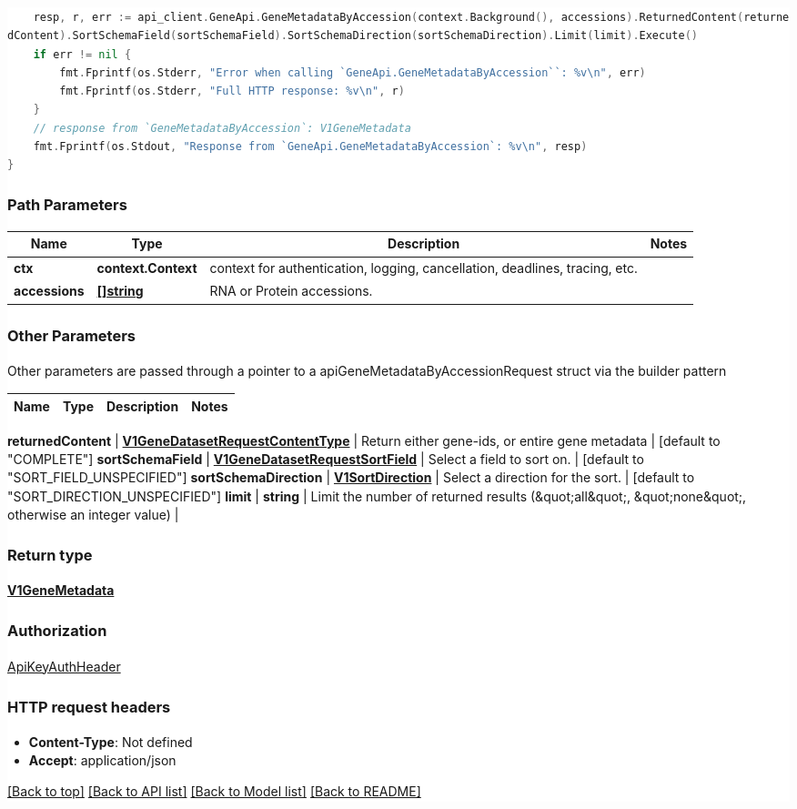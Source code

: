 ```go
    resp, r, err := api_client.GeneApi.GeneMetadataByAccession(context.Background(), accessions).ReturnedContent(returnedContent).SortSchemaField(sortSchemaField).SortSchemaDirection(sortSchemaDirection).Limit(limit).Execute()
    if err != nil {
        fmt.Fprintf(os.Stderr, "Error when calling `GeneApi.GeneMetadataByAccession``: %v\n", err)
        fmt.Fprintf(os.Stderr, "Full HTTP response: %v\n", r)
    }
    // response from `GeneMetadataByAccession`: V1GeneMetadata
    fmt.Fprintf(os.Stdout, "Response from `GeneApi.GeneMetadataByAccession`: %v\n", resp)
}
```

### Path Parameters


Name | Type | Description  | Notes
------------- | ------------- | ------------- | -------------
**ctx** | **context.Context** | context for authentication, logging, cancellation, deadlines, tracing, etc.
**accessions** | [**[]string**](string.md) | RNA or Protein accessions. | 

### Other Parameters

Other parameters are passed through a pointer to a apiGeneMetadataByAccessionRequest struct via the builder pattern


Name | Type | Description  | Notes
------------- | ------------- | ------------- | -------------

 **returnedContent** | [**V1GeneDatasetRequestContentType**](V1GeneDatasetRequestContentType.md) | Return either gene-ids, or entire gene metadata | [default to &quot;COMPLETE&quot;]
 **sortSchemaField** | [**V1GeneDatasetRequestSortField**](V1GeneDatasetRequestSortField.md) | Select a field to sort on. | [default to &quot;SORT_FIELD_UNSPECIFIED&quot;]
 **sortSchemaDirection** | [**V1SortDirection**](V1SortDirection.md) | Select a direction for the sort. | [default to &quot;SORT_DIRECTION_UNSPECIFIED&quot;]
 **limit** | **string** | Limit the number of returned results (\&quot;all\&quot;, \&quot;none\&quot;, otherwise an integer value) | 

### Return type

[**V1GeneMetadata**](V1GeneMetadata.md)

### Authorization

[ApiKeyAuthHeader](../README.md#ApiKeyAuthHeader)

### HTTP request headers

- **Content-Type**: Not defined
- **Accept**: application/json

[[Back to top]](#) [[Back to API list]](../README.md#documentation-for-api-endpoints)
[[Back to Model list]](../README.md#documentation-for-models)
[[Back to README]](../README.md)

